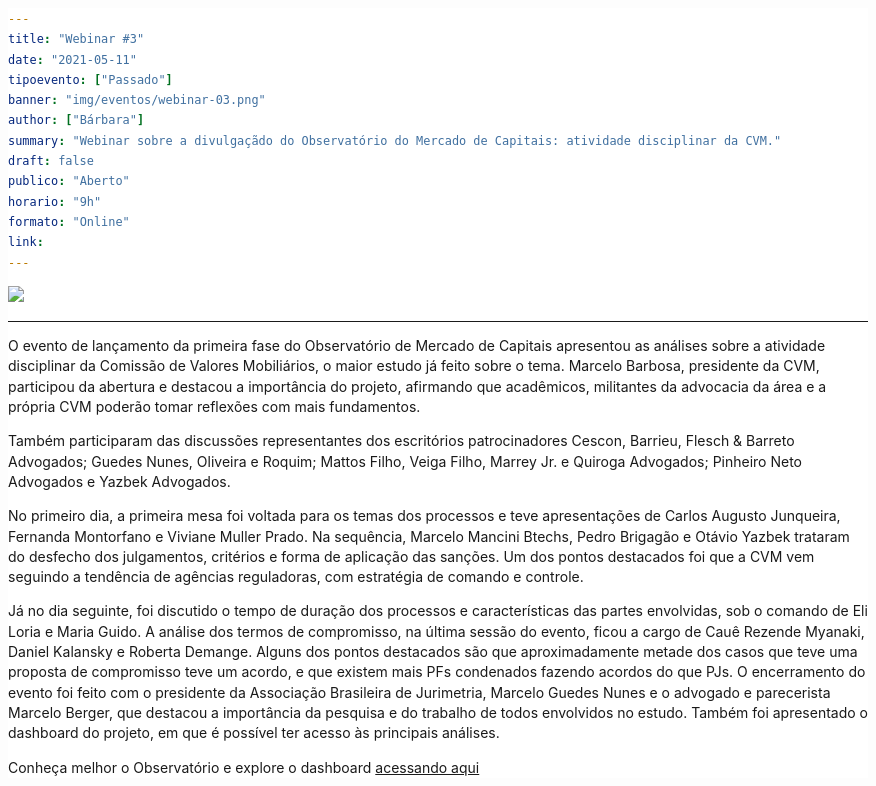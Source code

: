 ```yaml
---
title: "Webinar #3"
date: "2021-05-11"
tipoevento: ["Passado"]
banner: "img/eventos/webinar-03.png"
author: ["Bárbara"]
summary: "Webinar sobre a divulgaçãdo do Observatório do Mercado de Capitais: atividade disciplinar da CVM."
draft: false
publico: "Aberto"
horario: "9h"
formato: "Online"
link: 
---
```


<img src="/img/eventos/webinar-03.png" width="80%">

<hr>

O evento de lançamento da primeira fase do Observatório de Mercado de Capitais apresentou as análises sobre a atividade disciplinar da Comissão de Valores Mobiliários, o maior estudo já feito sobre o tema. Marcelo Barbosa, presidente da CVM, participou da abertura e destacou a importância do projeto, afirmando que acadêmicos, militantes da advocacia da área e a própria CVM poderão tomar reflexões com mais fundamentos.

Também participaram das discussões representantes dos escritórios patrocinadores Cescon, Barrieu, Flesch & Barreto Advogados; Guedes Nunes, Oliveira e Roquim; Mattos Filho, Veiga Filho, Marrey Jr. e Quiroga Advogados; Pinheiro Neto Advogados e Yazbek Advogados. 

No primeiro dia, a primeira mesa foi voltada para os temas dos processos e teve apresentações de Carlos Augusto Junqueira, Fernanda Montorfano e Viviane Muller Prado. Na sequência, Marcelo Mancini Btechs, Pedro Brigagão e Otávio Yazbek trataram do desfecho dos julgamentos, critérios e forma de aplicação das sanções. Um dos pontos destacados foi que a CVM vem seguindo a tendência de agências reguladoras, com estratégia de comando e controle. 

Já no dia seguinte, foi discutido o tempo de duração dos processos e características das partes envolvidas, sob o comando de Eli Loria e Maria Guido. A análise dos termos de compromisso, na última sessão do evento, ficou a cargo de Cauê Rezende Myanaki, Daniel Kalansky e Roberta Demange. Alguns dos pontos destacados são que aproximadamente metade dos casos que teve uma proposta de compromisso teve um acordo, e que existem mais PFs condenados fazendo acordos do que PJs.
O encerramento do evento foi feito com o presidente da Associação Brasileira de Jurimetria, Marcelo Guedes Nunes e o advogado e parecerista Marcelo Berger,  que destacou a importância da pesquisa e do trabalho de todos envolvidos no estudo. Também foi apresentado o dashboard do projeto, em que é possível ter acesso às principais análises. 

Conheça melhor o Observatório e explore o dashboard [acessando aqui](https://abjur.shinyapps.io/obsMC/)
